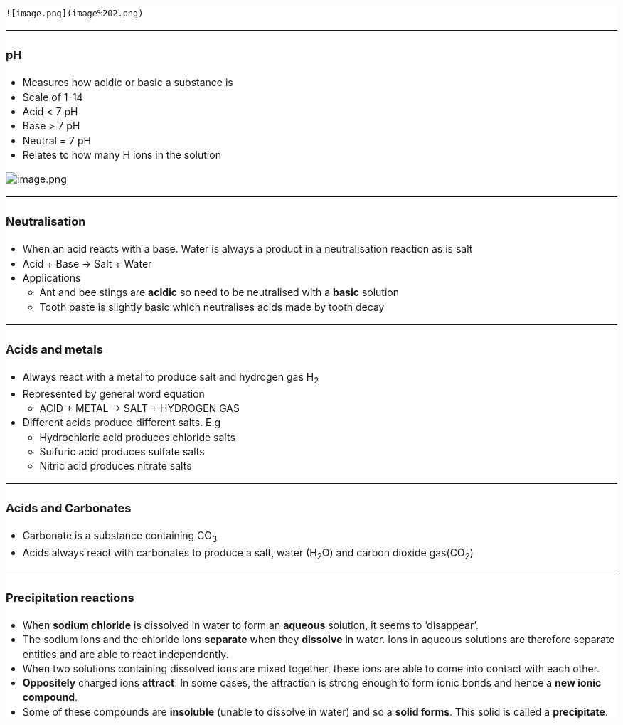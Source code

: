     ![image.png](image%202.png)
    

---

### pH

- Measures how acidic or basic a substance is
- Scale of 1-14
- Acid < 7 pH
- Base > 7 pH
- Neutral = 7 pH
- Relates to how many H ions in the solution

![image.png](image%203.png)

---

### Neutralisation

- When an acid reacts with a base. Water is always a product in a neutralisation reaction as is salt
- Acid + Base → Salt + Water
- Applications
    - Ant and bee stings are **acidic** so need to be neutralised with a **basic** solution
    - Tooth paste is slightly basic which neutralises acids made by tooth decay

---

### Acids and metals

- Always react with a metal to produce salt and hydrogen gas $\text{H}_2$
- Represented by general word equation
    - ACID + METAL → SALT + HYDROGEN GAS
- Different acids produce different salts. E.g
    - Hydrochloric acid produces chloride salts
    - Sulfuric acid produces sulfate salts
    - Nitric acid produces nitrate salts

---

### Acids and Carbonates

- Carbonate is a substance containing $\text{CO}_3$
- Acids always react with carbonates to produce a salt, water ($\text{H}_2\text{O}$) and carbon dioxide gas($\text{CO}_2$)

---

### Precipitation reactions

- When **sodium chloride** is dissolved
in water to form an **aqueous** solution, it
seems to ‘disappear’.
- The sodium ions and the chloride ions
**separate** when they **dissolve** in water. Ions in
aqueous solutions are therefore separate
entities and are able to react independently.
- When two solutions containing dissolved ions
are mixed together, these ions are able to
come into contact with each other.
- **Oppositely** charged ions **attract**. In some cases, the attraction is strong enough to form ionic bonds and hence a **new ionic** **compound**.
- Some of these compounds are **insoluble** (unable to dissolve in water) and so a **solid forms**. This solid is called a **precipitate**.